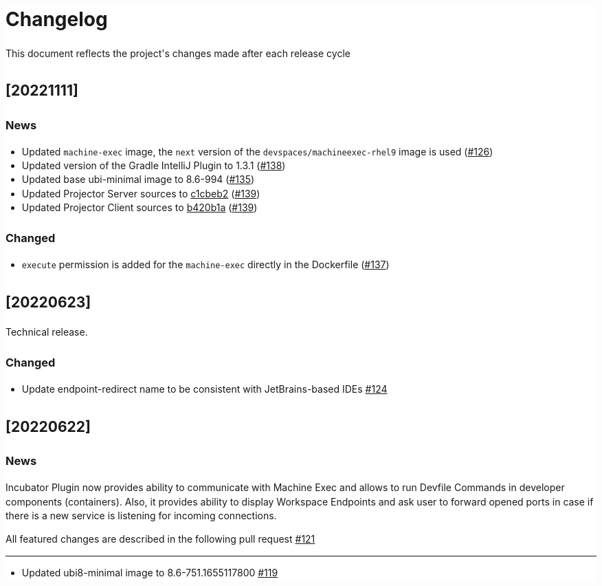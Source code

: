 # Changelog
This document reflects the project's changes made after each release cycle

## [20221111]

### News

- Updated `machine-exec` image, the `next` version of the `devspaces/machineexec-rhel9` image is used ([#126](https://github.com/che-incubator/jetbrains-editor-images/pull/126))
- Updated version of the Gradle IntelliJ Plugin to 1.3.1 ([#138](https://github.com/che-incubator/jetbrains-editor-images/pull/138))
- Updated base ubi-minimal image to 8.6-994 ([#135](https://github.com/che-incubator/jetbrains-editor-images/pull/135))
- Updated Projector Server sources to [c1cbeb2](https://github.com/JetBrains/projector-server/commit/c1cbeb258143c10a964557e7412c2911222036a9) ([#139](https://github.com/che-incubator/jetbrains-editor-images/pull/139))
- Updated Projector Client sources to [b420b1a](https://github.com/JetBrains/projector-client/commit/b420b1ad01727948e46b94ef0cd6fbeb977ef37f) ([#139](https://github.com/che-incubator/jetbrains-editor-images/pull/139))

### Changed
-  `execute` permission is added for the `machine-exec` directly in the Dockerfile ([#137](https://github.com/che-incubator/jetbrains-editor-images/pull/137))
  
## [20220623]

Technical release.

### Changed

- Update endpoint-redirect name to be consistent with JetBrains-based IDEs [#124](https://github.com/che-incubator/jetbrains-editor-images/pull/124)

## [20220622]

### News

Incubator Plugin now provides ability to communicate with Machine Exec and allows to run Devfile Commands in developer components (containers).
Also, it provides ability to display Workspace Endpoints and ask user to forward opened ports in case if there is a new service is listening for incoming connections.

All featured changes are described in the following pull request [#121](https://github.com/che-incubator/jetbrains-editor-images/pull/121)

---

- Updated ubi8-minimal image to 8.6-751.1655117800 [#119](https://github.com/che-incubator/jetbrains-editor-images/pull/119)
